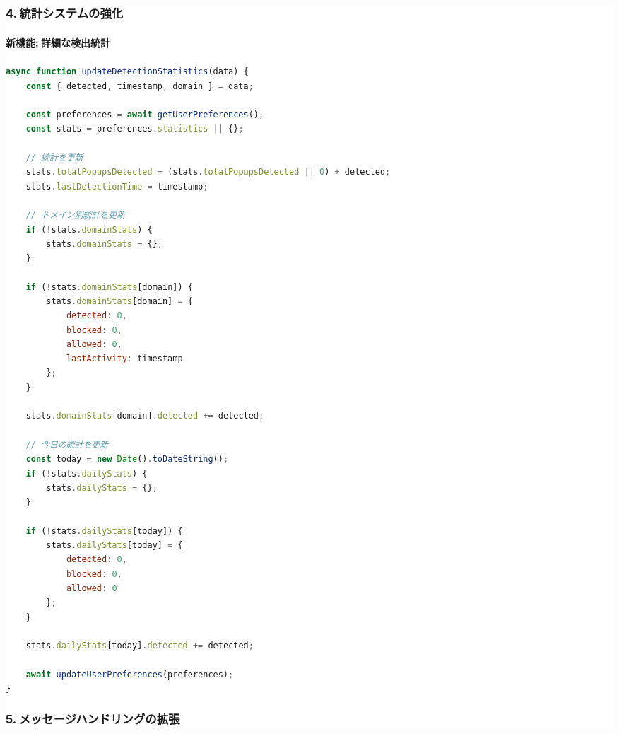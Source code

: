 ### 4. **統計システムの強化**

#### 新機能: 詳細な検出統計
```javascript
async function updateDetectionStatistics(data) {
    const { detected, timestamp, domain } = data;
    
    const preferences = await getUserPreferences();
    const stats = preferences.statistics || {};
    
    // 統計を更新
    stats.totalPopupsDetected = (stats.totalPopupsDetected || 0) + detected;
    stats.lastDetectionTime = timestamp;
    
    // ドメイン別統計を更新
    if (!stats.domainStats) {
        stats.domainStats = {};
    }
    
    if (!stats.domainStats[domain]) {
        stats.domainStats[domain] = {
            detected: 0,
            blocked: 0,
            allowed: 0,
            lastActivity: timestamp
        };
    }
    
    stats.domainStats[domain].detected += detected;
    
    // 今日の統計を更新
    const today = new Date().toDateString();
    if (!stats.dailyStats) {
        stats.dailyStats = {};
    }
    
    if (!stats.dailyStats[today]) {
        stats.dailyStats[today] = {
            detected: 0,
            blocked: 0,
            allowed: 0
        };
    }
    
    stats.dailyStats[today].detected += detected;
    
    await updateUserPreferences(preferences);
}
```

### 5. **メッセージハンドリングの拡張**
